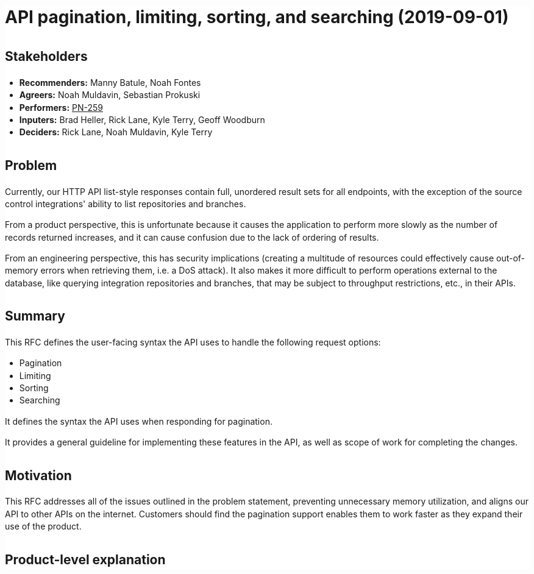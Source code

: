 # API pagination, limiting, sorting, and searching (2019-09-01)

## Stakeholders

* **Recommenders:** Manny Batule, Noah Fontes
* **Agreers:** Noah Muldavin, Sebastian Prokuski
* **Performers:** [PN-259](https://tickets.puppetlabs.com/browse/PN-259)
* **Inputers:** Brad Heller, Rick Lane, Kyle Terry, Geoff Woodburn
* **Deciders:** Rick Lane, Noah Muldavin, Kyle Terry

## Problem

Currently, our HTTP API list-style responses contain full, unordered result sets
for all endpoints, with the exception of the source control integrations'
ability to list repositories and branches.

From a product perspective, this is unfortunate because it causes the
application to perform more slowly as the number of records returned increases,
and it can cause confusion due to the lack of ordering of results.

From an engineering perspective, this has security implications (creating a
multitude of resources could effectively cause out-of-memory errors when
retrieving them, i.e. a DoS attack). It also makes it more difficult to perform
operations external to the database, like querying integration repositories and
branches, that may be subject to throughput restrictions, etc., in their APIs.

## Summary

This RFC defines the user-facing syntax the API uses to handle the following
request options:

* Pagination
* Limiting
* Sorting
* Searching

It defines the syntax the API uses when responding for pagination.

It provides a general guideline for implementing these features in the API, as
well as scope of work for completing the changes.

## Motivation

This RFC addresses all of the issues outlined in the problem statement,
preventing unnecessary memory utilization, and aligns our API to other APIs on
the internet. Customers should find the pagination support enables them to work
faster as they expand their use of the product.

## Product-level explanation
